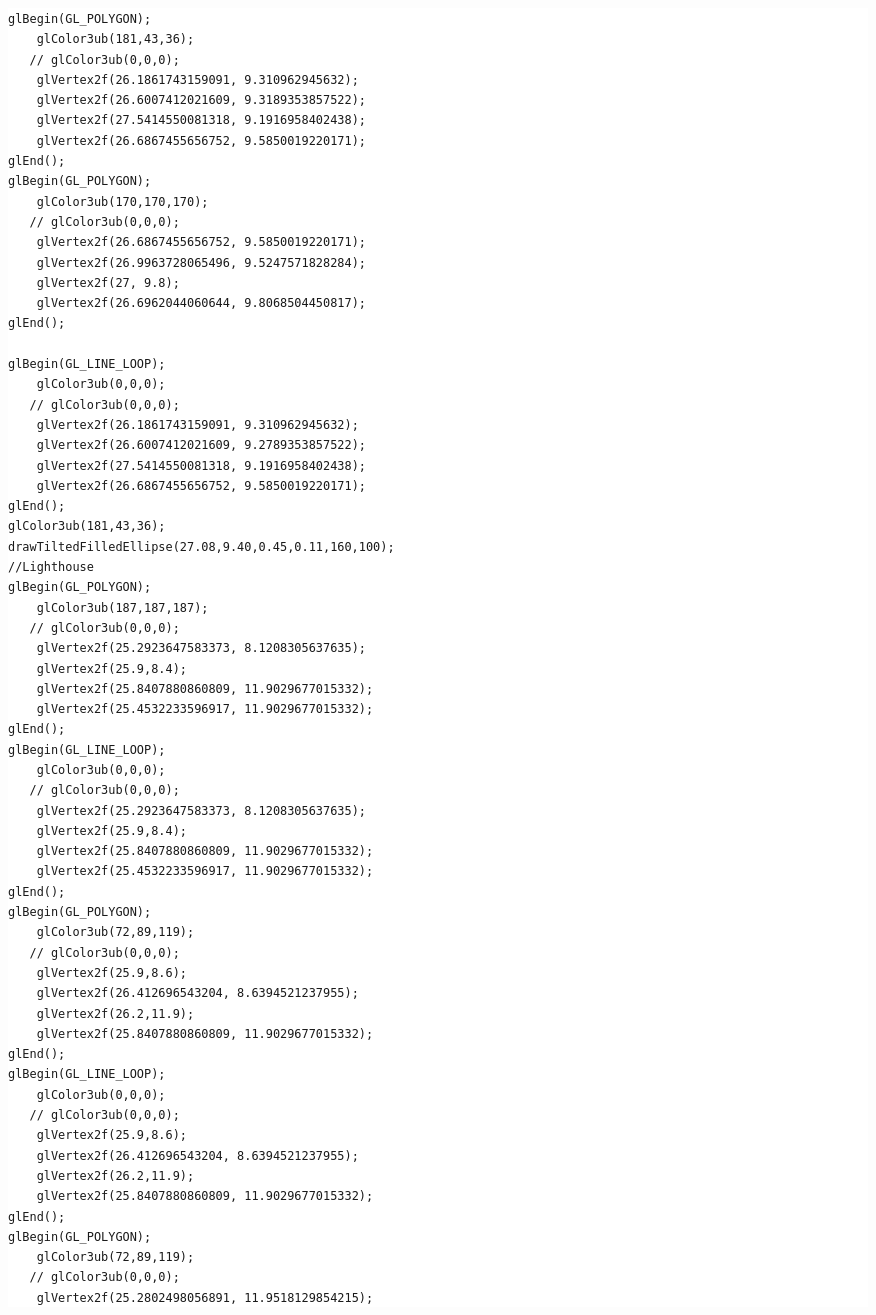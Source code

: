     glBegin(GL_POLYGON);
        glColor3ub(181,43,36);
       // glColor3ub(0,0,0);
        glVertex2f(26.1861743159091, 9.310962945632);
        glVertex2f(26.6007412021609, 9.3189353857522);
        glVertex2f(27.5414550081318, 9.1916958402438);
        glVertex2f(26.6867455656752, 9.5850019220171);
    glEnd();
    glBegin(GL_POLYGON);
        glColor3ub(170,170,170);
       // glColor3ub(0,0,0);
        glVertex2f(26.6867455656752, 9.5850019220171);
        glVertex2f(26.9963728065496, 9.5247571828284);
        glVertex2f(27, 9.8);
        glVertex2f(26.6962044060644, 9.8068504450817);
    glEnd();

    glBegin(GL_LINE_LOOP);
        glColor3ub(0,0,0);
       // glColor3ub(0,0,0);
        glVertex2f(26.1861743159091, 9.310962945632);
        glVertex2f(26.6007412021609, 9.2789353857522);
        glVertex2f(27.5414550081318, 9.1916958402438);
        glVertex2f(26.6867455656752, 9.5850019220171);
    glEnd();
    glColor3ub(181,43,36);
    drawTiltedFilledEllipse(27.08,9.40,0.45,0.11,160,100);
    //Lighthouse
    glBegin(GL_POLYGON);
        glColor3ub(187,187,187);
       // glColor3ub(0,0,0);
        glVertex2f(25.2923647583373, 8.1208305637635);
        glVertex2f(25.9,8.4);
        glVertex2f(25.8407880860809, 11.9029677015332);
        glVertex2f(25.4532233596917, 11.9029677015332);
    glEnd();
    glBegin(GL_LINE_LOOP);
        glColor3ub(0,0,0);
       // glColor3ub(0,0,0);
        glVertex2f(25.2923647583373, 8.1208305637635);
        glVertex2f(25.9,8.4);
        glVertex2f(25.8407880860809, 11.9029677015332);
        glVertex2f(25.4532233596917, 11.9029677015332);
    glEnd();
    glBegin(GL_POLYGON);
        glColor3ub(72,89,119);
       // glColor3ub(0,0,0);
        glVertex2f(25.9,8.6);
        glVertex2f(26.412696543204, 8.6394521237955);
        glVertex2f(26.2,11.9);
        glVertex2f(25.8407880860809, 11.9029677015332);
    glEnd();
    glBegin(GL_LINE_LOOP);
        glColor3ub(0,0,0);
       // glColor3ub(0,0,0);
        glVertex2f(25.9,8.6);
        glVertex2f(26.412696543204, 8.6394521237955);
        glVertex2f(26.2,11.9);
        glVertex2f(25.8407880860809, 11.9029677015332);
    glEnd();
    glBegin(GL_POLYGON);
        glColor3ub(72,89,119);
       // glColor3ub(0,0,0);
        glVertex2f(25.2802498056891, 11.9518129854215);